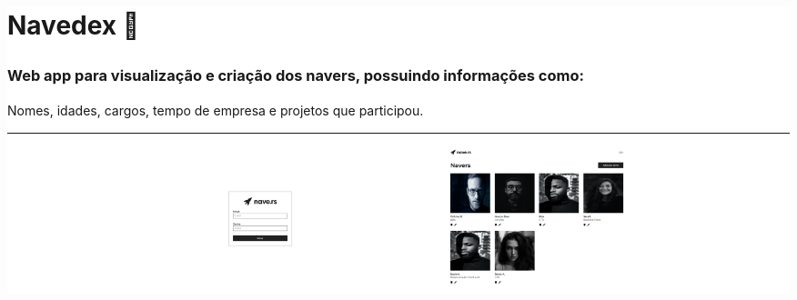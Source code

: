 # Navedex 🚀

### Web app para visualização e criação dos navers, possuindo informações como:   
Nomes, idades, cargos, tempo de empresa e projetos que participou.

------------------------------------------------------------

<p align="center">
   <img src=".github/image1.png" width="300"/>
   <img src=".github/image2.png" width="300"/>